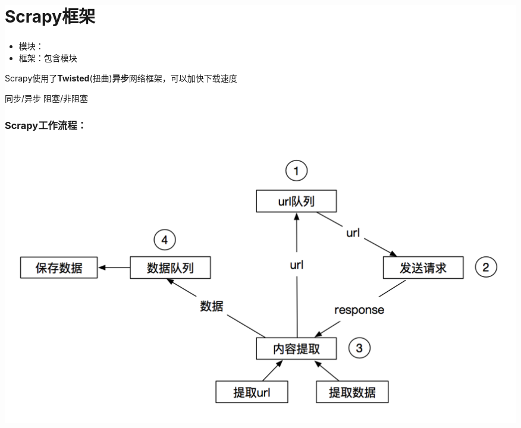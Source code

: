 # Scrapy框架

- 模块：
- 框架：包含模块

Scrapy使用了**Twisted**(扭曲)**异步**网络框架，可以加快下载速度

同步/异步  阻塞/非阻塞

### Scrapy工作流程：
![](../images/scrapy_1.png)
----